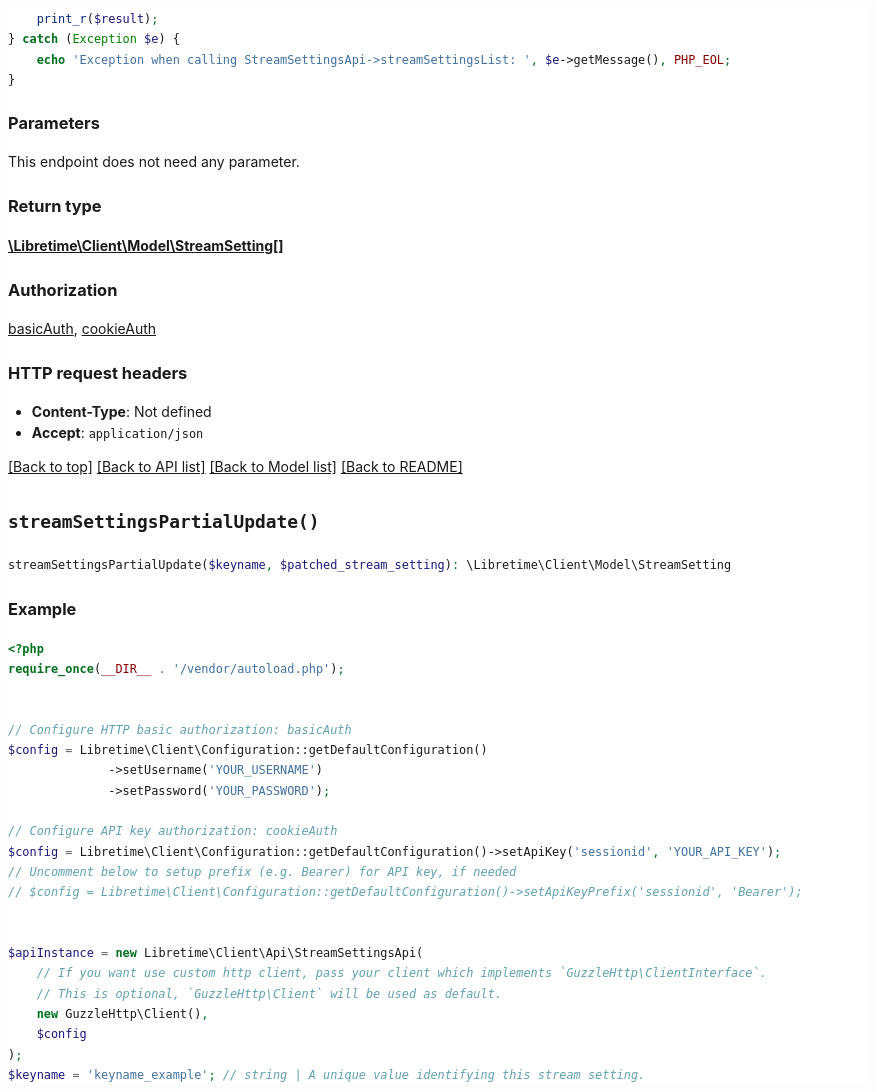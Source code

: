 ```php
    print_r($result);
} catch (Exception $e) {
    echo 'Exception when calling StreamSettingsApi->streamSettingsList: ', $e->getMessage(), PHP_EOL;
}
```

### Parameters

This endpoint does not need any parameter.

### Return type

[**\Libretime\Client\Model\StreamSetting[]**](../Model/StreamSetting.md)

### Authorization

[basicAuth](../../README.md#basicAuth), [cookieAuth](../../README.md#cookieAuth)

### HTTP request headers

- **Content-Type**: Not defined
- **Accept**: `application/json`

[[Back to top]](#) [[Back to API list]](../../README.md#endpoints)
[[Back to Model list]](../../README.md#models)
[[Back to README]](../../README.md)

## `streamSettingsPartialUpdate()`

```php
streamSettingsPartialUpdate($keyname, $patched_stream_setting): \Libretime\Client\Model\StreamSetting
```



### Example

```php
<?php
require_once(__DIR__ . '/vendor/autoload.php');


// Configure HTTP basic authorization: basicAuth
$config = Libretime\Client\Configuration::getDefaultConfiguration()
              ->setUsername('YOUR_USERNAME')
              ->setPassword('YOUR_PASSWORD');

// Configure API key authorization: cookieAuth
$config = Libretime\Client\Configuration::getDefaultConfiguration()->setApiKey('sessionid', 'YOUR_API_KEY');
// Uncomment below to setup prefix (e.g. Bearer) for API key, if needed
// $config = Libretime\Client\Configuration::getDefaultConfiguration()->setApiKeyPrefix('sessionid', 'Bearer');


$apiInstance = new Libretime\Client\Api\StreamSettingsApi(
    // If you want use custom http client, pass your client which implements `GuzzleHttp\ClientInterface`.
    // This is optional, `GuzzleHttp\Client` will be used as default.
    new GuzzleHttp\Client(),
    $config
);
$keyname = 'keyname_example'; // string | A unique value identifying this stream setting.
```